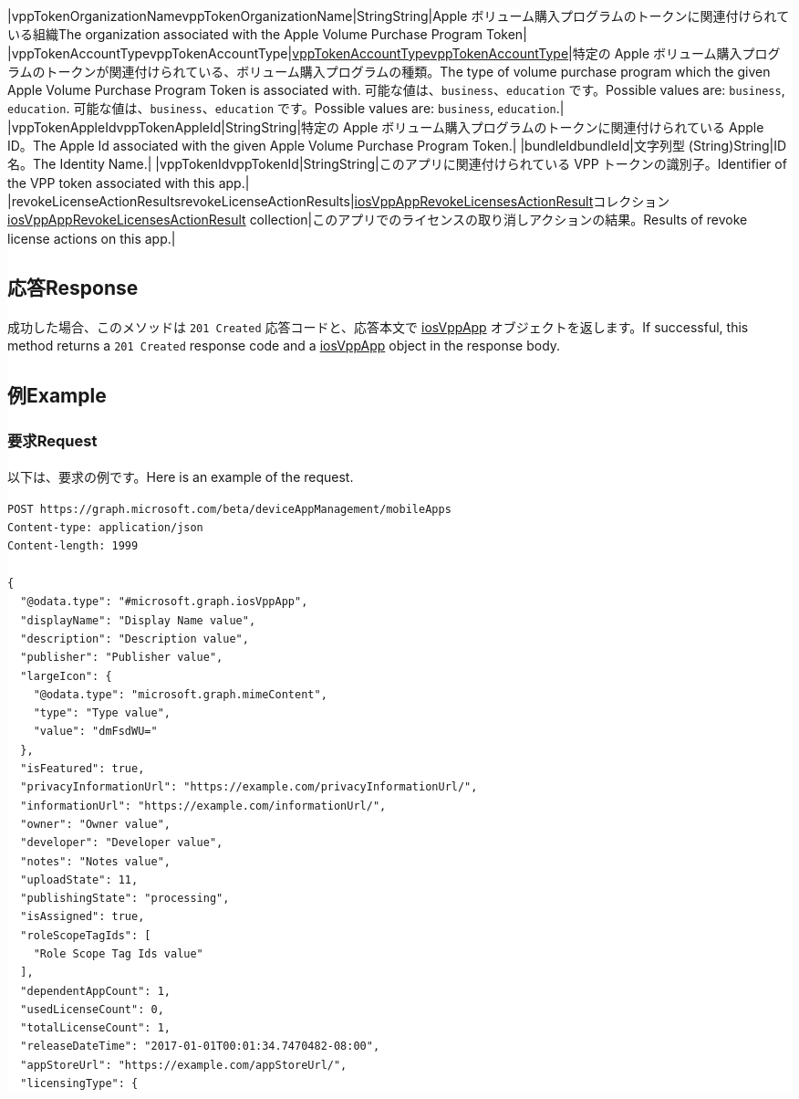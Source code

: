 |<span data-ttu-id="b82b1-223">vppTokenOrganizationName</span><span class="sxs-lookup"><span data-stu-id="b82b1-223">vppTokenOrganizationName</span></span>|<span data-ttu-id="b82b1-224">String</span><span class="sxs-lookup"><span data-stu-id="b82b1-224">String</span></span>|<span data-ttu-id="b82b1-225">Apple ボリューム購入プログラムのトークンに関連付けられている組織</span><span class="sxs-lookup"><span data-stu-id="b82b1-225">The organization associated with the Apple Volume Purchase Program Token</span></span>|
|<span data-ttu-id="b82b1-226">vppTokenAccountType</span><span class="sxs-lookup"><span data-stu-id="b82b1-226">vppTokenAccountType</span></span>|[<span data-ttu-id="b82b1-227">vppTokenAccountType</span><span class="sxs-lookup"><span data-stu-id="b82b1-227">vppTokenAccountType</span></span>](../resources/intune-shared-vpptokenaccounttype.md)|<span data-ttu-id="b82b1-228">特定の Apple ボリューム購入プログラムのトークンが関連付けられている、ボリューム購入プログラムの種類。</span><span class="sxs-lookup"><span data-stu-id="b82b1-228">The type of volume purchase program which the given Apple Volume Purchase Program Token is associated with.</span></span> <span data-ttu-id="b82b1-229">可能な値は、`business`、`education` です。</span><span class="sxs-lookup"><span data-stu-id="b82b1-229">Possible values are: `business`, `education`.</span></span> <span data-ttu-id="b82b1-230">可能な値は、`business`、`education` です。</span><span class="sxs-lookup"><span data-stu-id="b82b1-230">Possible values are: `business`, `education`.</span></span>|
|<span data-ttu-id="b82b1-231">vppTokenAppleId</span><span class="sxs-lookup"><span data-stu-id="b82b1-231">vppTokenAppleId</span></span>|<span data-ttu-id="b82b1-232">String</span><span class="sxs-lookup"><span data-stu-id="b82b1-232">String</span></span>|<span data-ttu-id="b82b1-233">特定の Apple ボリューム購入プログラムのトークンに関連付けられている Apple ID。</span><span class="sxs-lookup"><span data-stu-id="b82b1-233">The Apple Id associated with the given Apple Volume Purchase Program Token.</span></span>|
|<span data-ttu-id="b82b1-234">bundleId</span><span class="sxs-lookup"><span data-stu-id="b82b1-234">bundleId</span></span>|<span data-ttu-id="b82b1-235">文字列型 (String)</span><span class="sxs-lookup"><span data-stu-id="b82b1-235">String</span></span>|<span data-ttu-id="b82b1-236">ID 名。</span><span class="sxs-lookup"><span data-stu-id="b82b1-236">The Identity Name.</span></span>|
|<span data-ttu-id="b82b1-237">vppTokenId</span><span class="sxs-lookup"><span data-stu-id="b82b1-237">vppTokenId</span></span>|<span data-ttu-id="b82b1-238">String</span><span class="sxs-lookup"><span data-stu-id="b82b1-238">String</span></span>|<span data-ttu-id="b82b1-239">このアプリに関連付けられている VPP トークンの識別子。</span><span class="sxs-lookup"><span data-stu-id="b82b1-239">Identifier of the VPP token associated with this app.</span></span>|
|<span data-ttu-id="b82b1-240">revokeLicenseActionResults</span><span class="sxs-lookup"><span data-stu-id="b82b1-240">revokeLicenseActionResults</span></span>|<span data-ttu-id="b82b1-241">[iosVppAppRevokeLicensesActionResult](../resources/intune-apps-iosvppapprevokelicensesactionresult.md)コレクション</span><span class="sxs-lookup"><span data-stu-id="b82b1-241">[iosVppAppRevokeLicensesActionResult](../resources/intune-apps-iosvppapprevokelicensesactionresult.md) collection</span></span>|<span data-ttu-id="b82b1-242">このアプリでのライセンスの取り消しアクションの結果。</span><span class="sxs-lookup"><span data-stu-id="b82b1-242">Results of revoke license actions on this app.</span></span>|



## <a name="response"></a><span data-ttu-id="b82b1-243">応答</span><span class="sxs-lookup"><span data-stu-id="b82b1-243">Response</span></span>
<span data-ttu-id="b82b1-244">成功した場合、このメソッドは `201 Created` 応答コードと、応答本文で [iosVppApp](../resources/intune-apps-iosvppapp.md) オブジェクトを返します。</span><span class="sxs-lookup"><span data-stu-id="b82b1-244">If successful, this method returns a `201 Created` response code and a [iosVppApp](../resources/intune-apps-iosvppapp.md) object in the response body.</span></span>

## <a name="example"></a><span data-ttu-id="b82b1-245">例</span><span class="sxs-lookup"><span data-stu-id="b82b1-245">Example</span></span>

### <a name="request"></a><span data-ttu-id="b82b1-246">要求</span><span class="sxs-lookup"><span data-stu-id="b82b1-246">Request</span></span>
<span data-ttu-id="b82b1-247">以下は、要求の例です。</span><span class="sxs-lookup"><span data-stu-id="b82b1-247">Here is an example of the request.</span></span>
``` http
POST https://graph.microsoft.com/beta/deviceAppManagement/mobileApps
Content-type: application/json
Content-length: 1999

{
  "@odata.type": "#microsoft.graph.iosVppApp",
  "displayName": "Display Name value",
  "description": "Description value",
  "publisher": "Publisher value",
  "largeIcon": {
    "@odata.type": "microsoft.graph.mimeContent",
    "type": "Type value",
    "value": "dmFsdWU="
  },
  "isFeatured": true,
  "privacyInformationUrl": "https://example.com/privacyInformationUrl/",
  "informationUrl": "https://example.com/informationUrl/",
  "owner": "Owner value",
  "developer": "Developer value",
  "notes": "Notes value",
  "uploadState": 11,
  "publishingState": "processing",
  "isAssigned": true,
  "roleScopeTagIds": [
    "Role Scope Tag Ids value"
  ],
  "dependentAppCount": 1,
  "usedLicenseCount": 0,
  "totalLicenseCount": 1,
  "releaseDateTime": "2017-01-01T00:01:34.7470482-08:00",
  "appStoreUrl": "https://example.com/appStoreUrl/",
  "licensingType": {
```